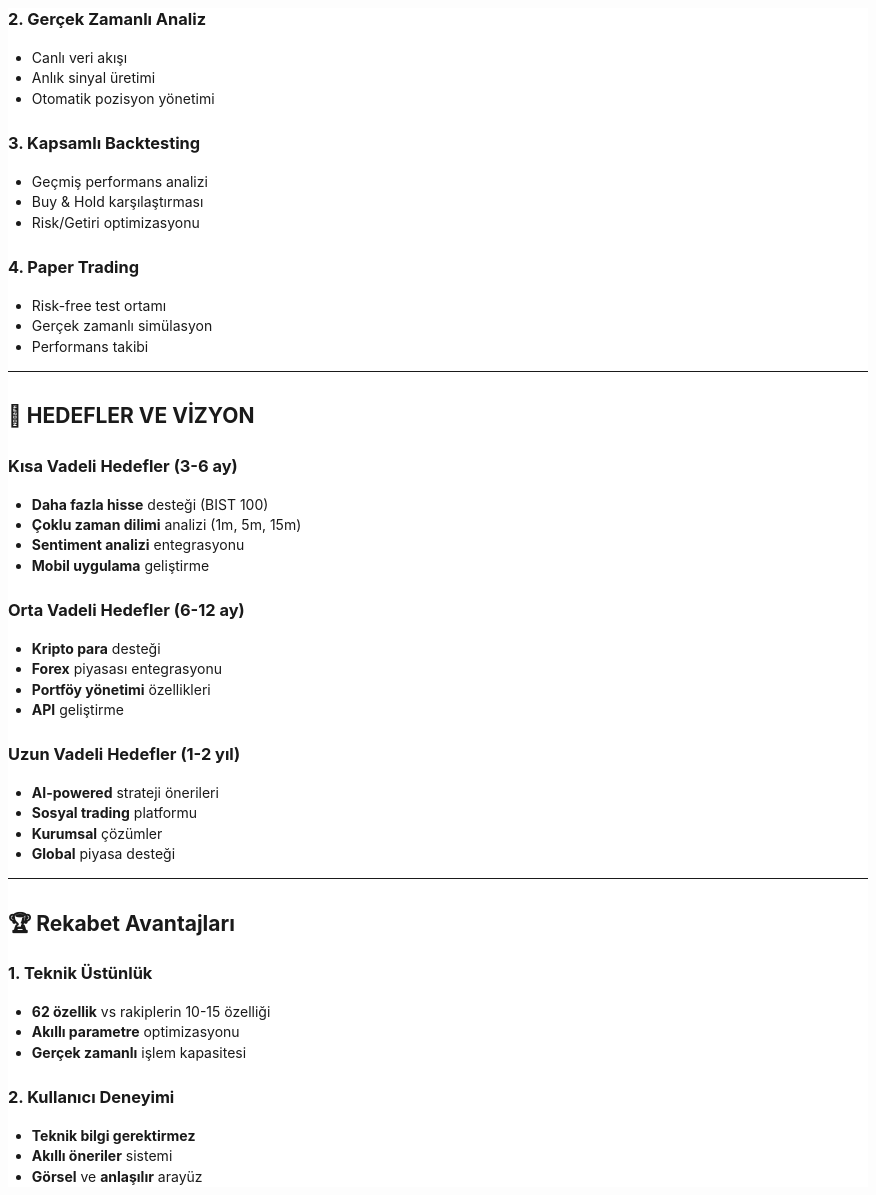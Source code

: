 ### 2. **Gerçek Zamanlı Analiz**
- Canlı veri akışı
- Anlık sinyal üretimi
- Otomatik pozisyon yönetimi

### 3. **Kapsamlı Backtesting**
- Geçmiş performans analizi
- Buy & Hold karşılaştırması
- Risk/Getiri optimizasyonu

### 4. **Paper Trading**
- Risk-free test ortamı
- Gerçek zamanlı simülasyon
- Performans takibi

---

## 🎯 **HEDEFLER VE VİZYON**

### **Kısa Vadeli Hedefler (3-6 ay)**
- **Daha fazla hisse** desteği (BIST 100)
- **Çoklu zaman dilimi** analizi (1m, 5m, 15m)
- **Sentiment analizi** entegrasyonu
- **Mobil uygulama** geliştirme

### **Orta Vadeli Hedefler (6-12 ay)**
- **Kripto para** desteği
- **Forex** piyasası entegrasyonu
- **Portföy yönetimi** özellikleri
- **API** geliştirme

### **Uzun Vadeli Hedefler (1-2 yıl)**
- **AI-powered** strateji önerileri
- **Sosyal trading** platformu
- **Kurumsal** çözümler
- **Global** piyasa desteği

---

## 🏆 **Rekabet Avantajları**

### **1. Teknik Üstünlük**
- **62 özellik** vs rakiplerin 10-15 özelliği
- **Akıllı parametre** optimizasyonu
- **Gerçek zamanlı** işlem kapasitesi

### **2. Kullanıcı Deneyimi**
- **Teknik bilgi gerektirmez**
- **Akıllı öneriler** sistemi
- **Görsel** ve **anlaşılır** arayüz
